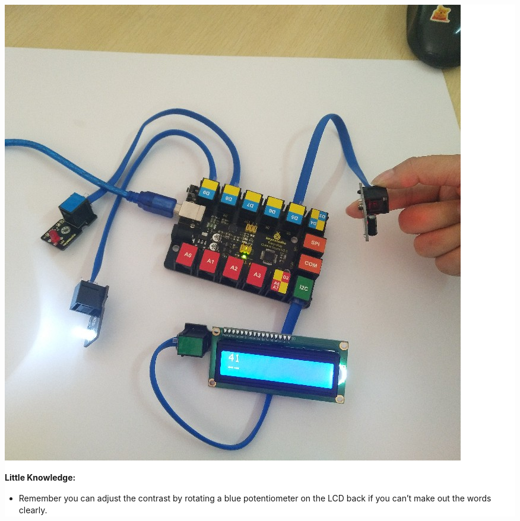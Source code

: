 ![](media/1fafe71ac7ddc9e2fbe176dde54646b8.jpeg)

**Little Knowledge:**

-   Remember you can adjust the contrast by rotating a blue potentiometer on the
    LCD back if you can’t make out the words clearly.
